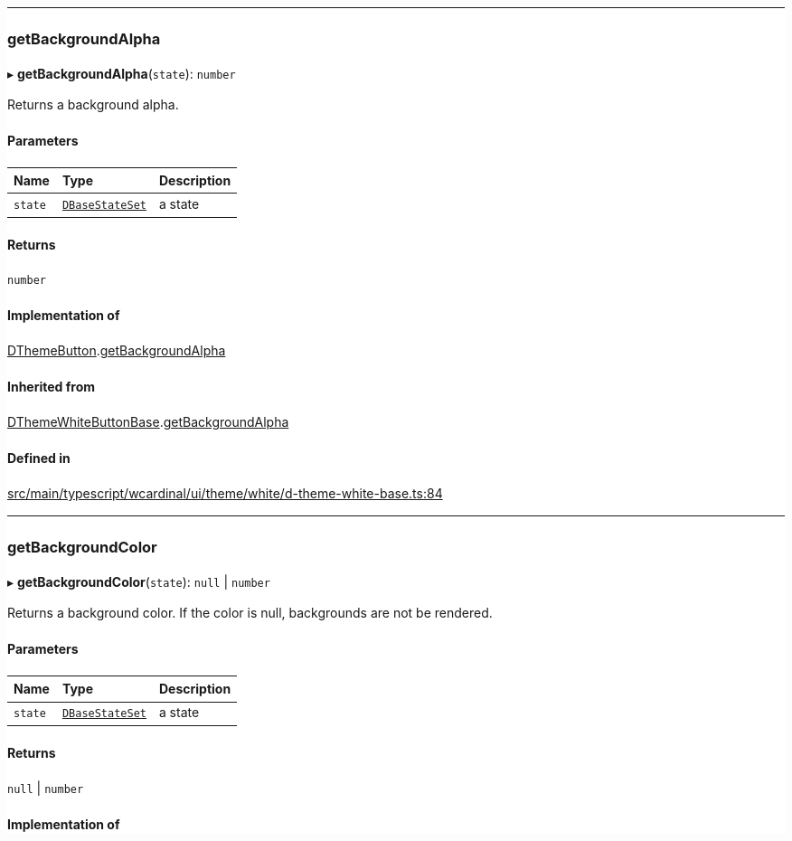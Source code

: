 ___

### getBackgroundAlpha

▸ **getBackgroundAlpha**(`state`): `number`

Returns a background alpha.

#### Parameters

| Name | Type | Description |
| :------ | :------ | :------ |
| `state` | [`DBaseStateSet`](../interfaces/DBaseStateSet.md) | a state |

#### Returns

`number`

#### Implementation of

[DThemeButton](../interfaces/DThemeButton.md).[getBackgroundAlpha](../interfaces/DThemeButton.md#getbackgroundalpha)

#### Inherited from

[DThemeWhiteButtonBase](DThemeWhiteButtonBase.md).[getBackgroundAlpha](DThemeWhiteButtonBase.md#getbackgroundalpha)

#### Defined in

[src/main/typescript/wcardinal/ui/theme/white/d-theme-white-base.ts:84](https://github.com/winter-cardinal/winter-cardinal-ui/blob/v0.414.0/src/main/typescript/wcardinal/ui/theme/white/d-theme-white-base.ts#L84)

___

### getBackgroundColor

▸ **getBackgroundColor**(`state`): ``null`` \| `number`

Returns a background color.
If the color is null, backgrounds are not be rendered.

#### Parameters

| Name | Type | Description |
| :------ | :------ | :------ |
| `state` | [`DBaseStateSet`](../interfaces/DBaseStateSet.md) | a state |

#### Returns

``null`` \| `number`

#### Implementation of
